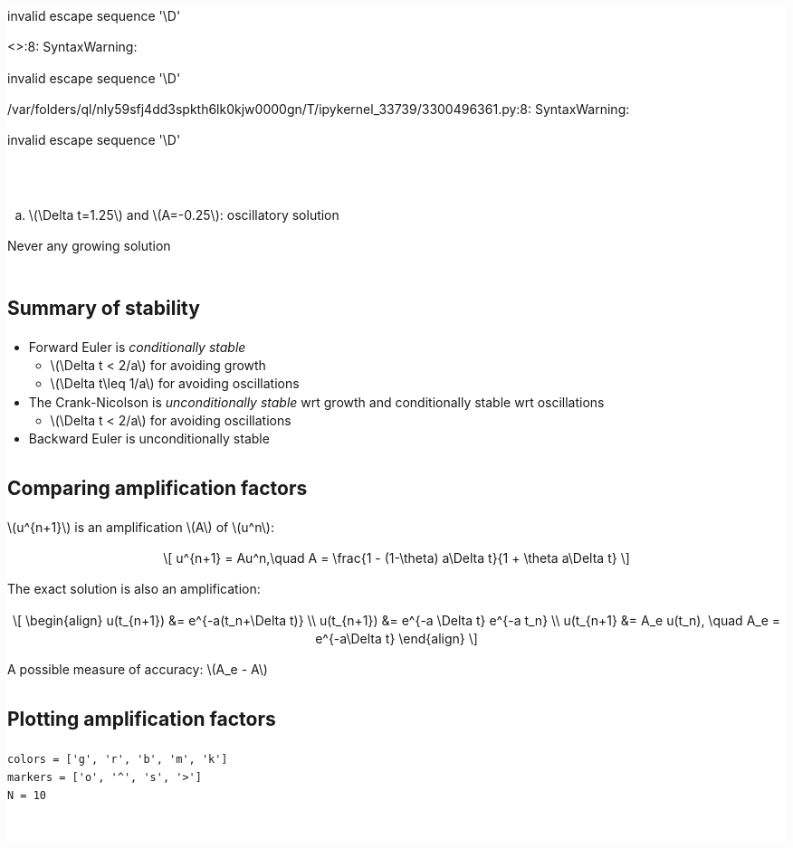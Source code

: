 invalid escape sequence &#39;\D&#39;

&lt;&gt;:8: SyntaxWarning:

invalid escape sequence &#39;\D&#39;

/var/folders/ql/nly59sfj4dd3spkth6lk0kjw0000gn/T/ipykernel_33739/3300496361.py:8: SyntaxWarning:

invalid escape sequence &#39;\D&#39;
</code></pre>
<p><img data-src="analysis_files/figure-revealjs/cell-6-output-2.png" /></p>
</div><div class="column" style="width:45%;">
<ol type="a">
<li><span class="math inline">\(\Delta t=1.25\)</span> and <span class="math inline">\(A=-0.25\)</span>: oscillatory solution</li>
</ol>
<p>Never any growing solution</p>
</div>
</div>
</section>
<section id="summary-of-stability" class="slide level2 smaller">
<h2 class="smaller">Summary of stability</h2>
<ul>
<li>Forward Euler is <em>conditionally stable</em>
<ul>
<li><span class="math inline">\(\Delta t &lt; 2/a\)</span> for avoiding growth</li>
<li><span class="math inline">\(\Delta t\leq 1/a\)</span> for avoiding oscillations</li>
</ul></li>
<li>The Crank-Nicolson is <em>unconditionally stable</em> wrt growth and conditionally stable wrt oscillations
<ul>
<li><span class="math inline">\(\Delta t &lt; 2/a\)</span> for avoiding oscillations</li>
</ul></li>
<li>Backward Euler is unconditionally stable</li>
</ul>
</section>
<section id="comparing-amplification-factors" class="slide level2 smaller">
<h2 class="smaller">Comparing amplification factors</h2>
<p><span class="math inline">\(u^{n+1}\)</span> is an amplification <span class="math inline">\(A\)</span> of <span class="math inline">\(u^n\)</span>:</p>
<p><span class="math display">\[
u^{n+1} = Au^n,\quad A = \frac{1 - (1-\theta) a\Delta t}{1 + \theta a\Delta t}
\]</span></p>
<p>The exact solution is also an amplification:</p>
<p><span class="math display">\[
\begin{align}
u(t_{n+1}) &amp;= e^{-a(t_n+\Delta t)} \\
u(t_{n+1}) &amp;= e^{-a \Delta t} e^{-a t_n} \\
u(t_{n+1} &amp;= A_e u(t_n), \quad A_e = e^{-a\Delta t}
\end{align}
\]</span></p>
<p>A possible measure of accuracy: <span class="math inline">\(A_e - A\)</span></p>
</section>
<section id="plotting-amplification-factors" class="slide level2">
<h2>Plotting amplification factors</h2>
<div class="sourceCode" id="cb11"><pre class="sourceCode python cell-code"><code class="sourceCode python"><span id="cb11-1"><a href="#cb11-1" aria-hidden="true" tabindex="-1"></a>colors <span class="op">=</span> [<span class="st">&#39;g&#39;</span>, <span class="st">&#39;r&#39;</span>, <span class="st">&#39;b&#39;</span>, <span class="st">&#39;m&#39;</span>, <span class="st">&#39;k&#39;</span>]</span>
<span id="cb11-2"><a href="#cb11-2" aria-hidden="true" tabindex="-1"></a>markers <span class="op">=</span> [<span class="st">&#39;o&#39;</span>, <span class="st">&#39;^&#39;</span>, <span class="st">&#39;s&#39;</span>, <span class="st">&#39;&gt;&#39;</span>]</span>
<span id="cb11-3"><a href="#cb11-3" aria-hidden="true" tabindex="-1"></a>N <span class="op">=</span> <span class="dv">10</span></span>